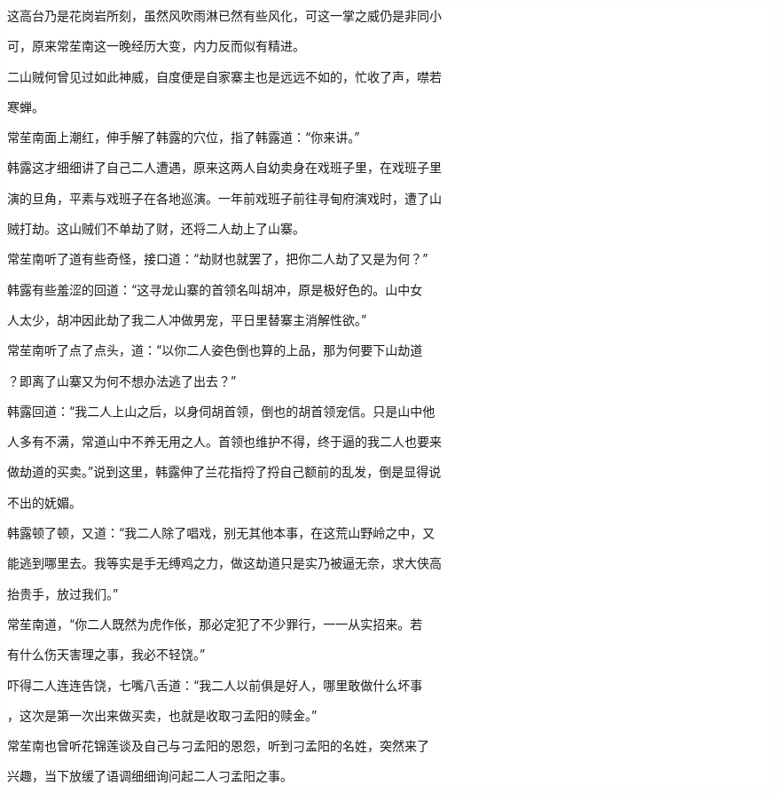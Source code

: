 

这高台乃是花岗岩所刻，虽然风吹雨淋已然有些风化，可这一掌之威仍是非同小

可，原来常苼南这一晚经历大变，内力反而似有精进。

二山贼何曾见过如此神威，自度便是自家寨主也是远远不如的，忙收了声，噤若

寒蝉。

常苼南面上潮红，伸手解了韩露的穴位，指了韩露道：“你来讲。”



韩露这才细细讲了自己二人遭遇，原来这两人自幼卖身在戏班子里，在戏班子里

演的旦角，平素与戏班子在各地巡演。一年前戏班子前往寻甸府演戏时，遭了山

贼打劫。这山贼们不单劫了财，还将二人劫上了山寨。



常苼南听了道有些奇怪，接口道：“劫财也就罢了，把你二人劫了又是为何？”



韩露有些羞涩的回道：“这寻龙山寨的首领名叫胡冲，原是极好色的。山中女

人太少，胡冲因此劫了我二人冲做男宠，平日里替寨主消解性欲。”



常苼南听了点了点头，道：“以你二人姿色倒也算的上品，那为何要下山劫道

？即离了山寨又为何不想办法逃了出去？”



韩露回道：“我二人上山之后，以身伺胡首领，倒也的胡首领宠信。只是山中他

人多有不满，常道山中不养无用之人。首领也维护不得，终于逼的我二人也要来

做劫道的买卖。”说到这里，韩露伸了兰花指捋了捋自己额前的乱发，倒是显得说

不出的妩媚。



韩露顿了顿，又道：“我二人除了唱戏，别无其他本事，在这荒山野岭之中，又

能逃到哪里去。我等实是手无缚鸡之力，做这劫道只是实乃被逼无奈，求大侠高

抬贵手，放过我们。”



常苼南道，“你二人既然为虎作伥，那必定犯了不少罪行，一一从实招来。若

有什么伤天害理之事，我必不轻饶。”



吓得二人连连告饶，七嘴八舌道：“我二人以前俱是好人，哪里敢做什么坏事

，这次是第一次出来做买卖，也就是收取刁孟阳的赎金。”



常苼南也曾听花锦莲谈及自己与刁孟阳的恩怨，听到刁孟阳的名姓，突然来了

兴趣，当下放缓了语调细细询问起二人刁孟阳之事。
